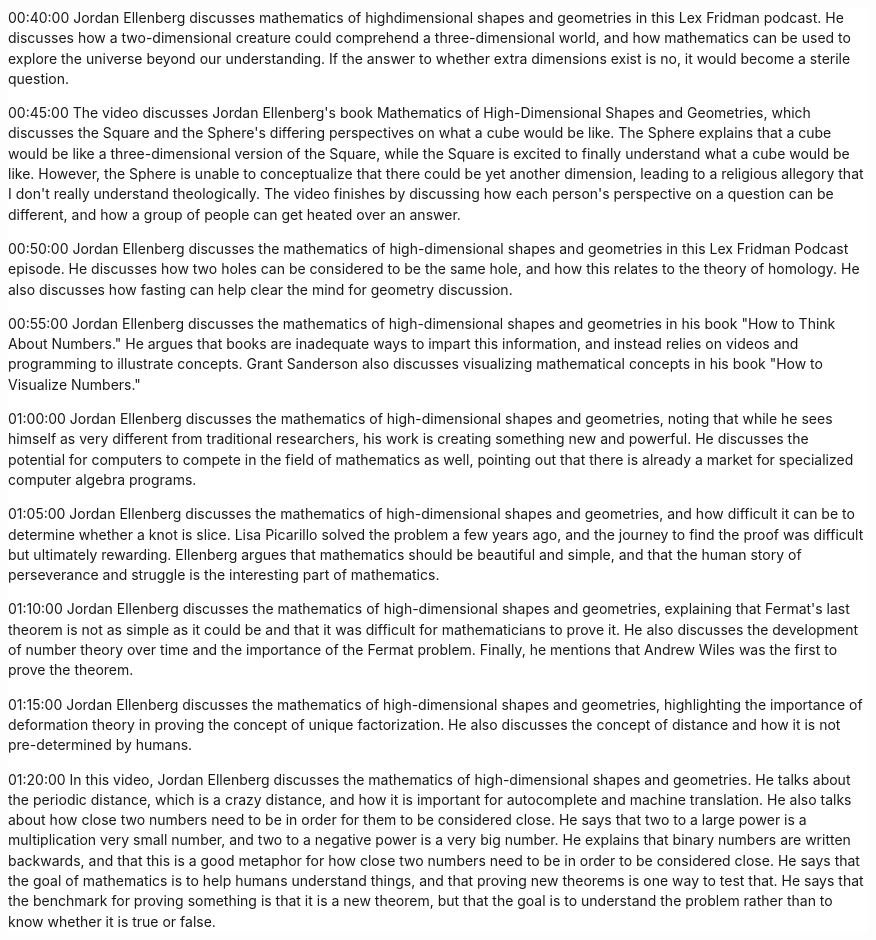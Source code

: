 00:40:00
Jordan Ellenberg discusses mathematics of highdimensional shapes and geometries in this Lex Fridman podcast. He discusses how a two-dimensional creature could comprehend a three-dimensional world, and how mathematics can be used to explore the universe beyond our understanding. If the answer to whether extra dimensions exist is no, it would become a sterile question.

00:45:00
The video discusses Jordan Ellenberg's book Mathematics of High-Dimensional Shapes and Geometries, which discusses the Square and the Sphere's differing perspectives on what a cube would be like. The Sphere explains that a cube would be like a three-dimensional version of the Square, while the Square is excited to finally understand what a cube would be like. However, the Sphere is unable to conceptualize that there could be yet another dimension, leading to a religious allegory that I don't really understand theologically. The video finishes by discussing how each person's perspective on a question can be different, and how a group of people can get heated over an answer.

00:50:00
Jordan Ellenberg discusses the mathematics of high-dimensional shapes and geometries in this Lex Fridman Podcast episode. He discusses how two holes can be considered to be the same hole, and how this relates to the theory of homology. He also discusses how fasting can help clear the mind for geometry discussion.

00:55:00
Jordan Ellenberg discusses the mathematics of high-dimensional shapes and geometries in his book "How to Think About Numbers." He argues that books are inadequate ways to impart this information, and instead relies on videos and programming to illustrate concepts. Grant Sanderson also discusses visualizing mathematical concepts in his book "How to Visualize Numbers."

01:00:00
Jordan Ellenberg discusses the mathematics of high-dimensional shapes and geometries, noting that while he sees himself as very different from traditional researchers, his work is creating something new and powerful. He discusses the potential for computers to compete in the field of mathematics as well, pointing out that there is already a market for specialized computer algebra programs.

01:05:00
Jordan Ellenberg discusses the mathematics of high-dimensional shapes and geometries, and how difficult it can be to determine whether a knot is slice. Lisa Picarillo solved the problem a few years ago, and the journey to find the proof was difficult but ultimately rewarding. Ellenberg argues that mathematics should be beautiful and simple, and that the human story of perseverance and struggle is the interesting part of mathematics.

01:10:00
Jordan Ellenberg discusses the mathematics of high-dimensional shapes and geometries, explaining that Fermat's last theorem is not as simple as it could be and that it was difficult for mathematicians to prove it. He also discusses the development of number theory over time and the importance of the Fermat problem. Finally, he mentions that Andrew Wiles was the first to prove the theorem.

01:15:00
Jordan Ellenberg discusses the mathematics of high-dimensional shapes and geometries, highlighting the importance of deformation theory in proving the concept of unique factorization. He also discusses the concept of distance and how it is not pre-determined by humans.

01:20:00
In this video, Jordan Ellenberg discusses the mathematics of high-dimensional shapes and geometries. He talks about the periodic distance, which is a crazy distance, and how it is important for autocomplete and machine translation. He also talks about how close two numbers need to be in order for them to be considered close. He says that two to a large power is a multiplication very small number, and two to a negative power is a very big number. He explains that binary numbers are written backwards, and that this is a good metaphor for how close two numbers need to be in order to be considered close. He says that the goal of mathematics is to help humans understand things, and that proving new theorems is one way to test that. He says that the benchmark for proving something is that it is a new theorem, but that the goal is to understand the problem rather than to know whether it is true or false.
